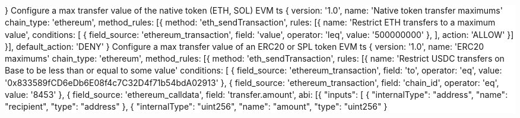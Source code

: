 }
Configure a max transfer value of the native token (ETH, SOL)
EVM
ts
{
    version: '1.0',
    name: 'Native token transfer maximums'
    chain_type: 'ethereum',
    method_rules: [{
        method: 'eth_sendTransaction',
        rules: [{
            name: 'Restrict ETH transfers to a maximum value',
            conditions: [
                {
                    field_source: 'ethereum_transaction',
                    field: 'value',
                    operator: 'leq',
                    value: '500000000'
                },
            ],
            action: 'ALLOW'
        }]
    }],
    default_action: 'DENY'
}
Configure a max transfer value of an ERC20 or SPL token
EVM
ts
{
    version: '1.0',
    name: 'ERC20 maximums'
    chain_type: 'ethereum',
    method_rules: [{
        method: 'eth_sendTransaction',
        rules: [{
            name: 'Restrict USDC transfers on Base to be less than or equal to some value'
            conditions: [
                {
                    field_source: 'ethereum_transaction',
                    field: 'to',
                    operator: 'eq',
                    value: '0x833589fCD6eDb6E08f4c7C32D4f71b54bdA02913'
                },
                {
                    field_source: 'ethereum_transaction',
                    field: 'chain_id',
                    operator: 'eq',
                    value: '8453'
                },
                {
                    field_source: 'ethereum_calldata',
                    field: 'transfer.amount',
                    abi: [{
                        "inputs": [
                            {
                                "internalType": "address",
                                "name": "recipient",
                                "type": "address"
                            },
                            {
                                "internalType": "uint256",
                                "name": "amount",
                                "type": "uint256"
                            }